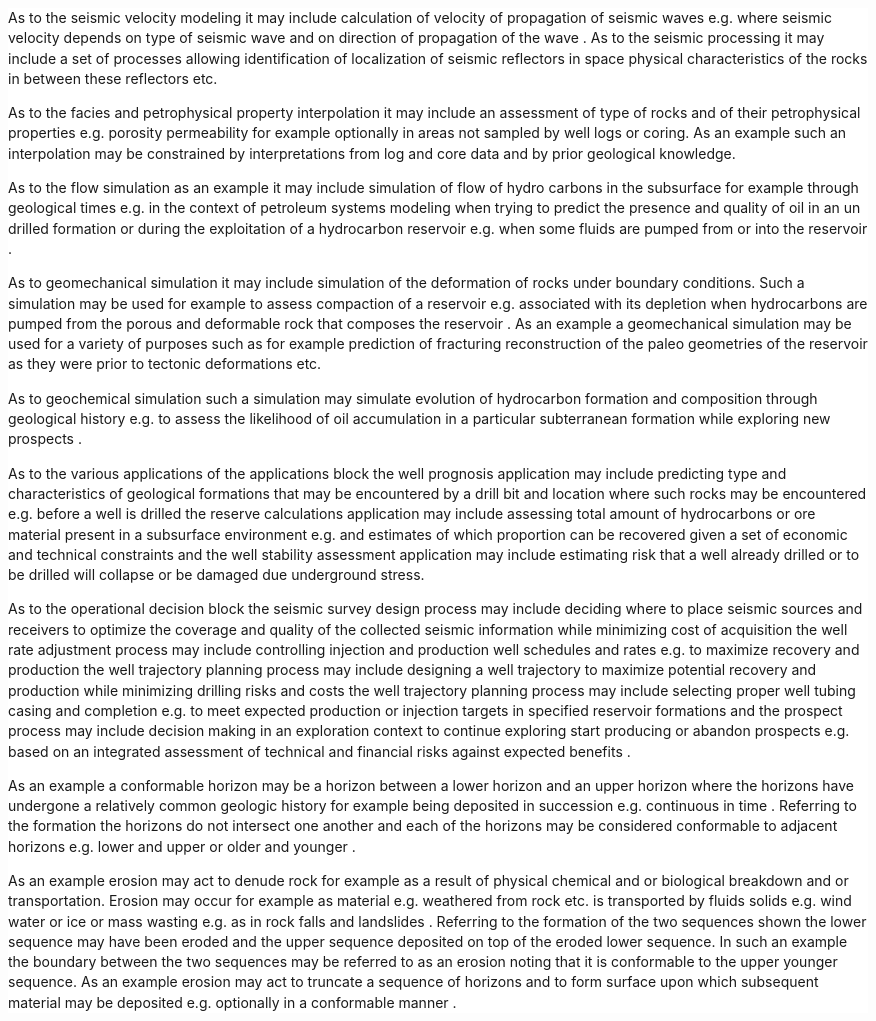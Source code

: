 As to the seismic velocity modeling it may include calculation of velocity of propagation of seismic waves e.g. where seismic velocity depends on type of seismic wave and on direction of propagation of the wave . As to the seismic processing it may include a set of processes allowing identification of localization of seismic reflectors in space physical characteristics of the rocks in between these reflectors etc.

As to the facies and petrophysical property interpolation it may include an assessment of type of rocks and of their petrophysical properties e.g. porosity permeability for example optionally in areas not sampled by well logs or coring. As an example such an interpolation may be constrained by interpretations from log and core data and by prior geological knowledge.

As to the flow simulation as an example it may include simulation of flow of hydro carbons in the subsurface for example through geological times e.g. in the context of petroleum systems modeling when trying to predict the presence and quality of oil in an un drilled formation or during the exploitation of a hydrocarbon reservoir e.g. when some fluids are pumped from or into the reservoir .

As to geomechanical simulation it may include simulation of the deformation of rocks under boundary conditions. Such a simulation may be used for example to assess compaction of a reservoir e.g. associated with its depletion when hydrocarbons are pumped from the porous and deformable rock that composes the reservoir . As an example a geomechanical simulation may be used for a variety of purposes such as for example prediction of fracturing reconstruction of the paleo geometries of the reservoir as they were prior to tectonic deformations etc.

As to geochemical simulation such a simulation may simulate evolution of hydrocarbon formation and composition through geological history e.g. to assess the likelihood of oil accumulation in a particular subterranean formation while exploring new prospects .

As to the various applications of the applications block the well prognosis application may include predicting type and characteristics of geological formations that may be encountered by a drill bit and location where such rocks may be encountered e.g. before a well is drilled the reserve calculations application may include assessing total amount of hydrocarbons or ore material present in a subsurface environment e.g. and estimates of which proportion can be recovered given a set of economic and technical constraints and the well stability assessment application may include estimating risk that a well already drilled or to be drilled will collapse or be damaged due underground stress.

As to the operational decision block the seismic survey design process may include deciding where to place seismic sources and receivers to optimize the coverage and quality of the collected seismic information while minimizing cost of acquisition the well rate adjustment process may include controlling injection and production well schedules and rates e.g. to maximize recovery and production the well trajectory planning process may include designing a well trajectory to maximize potential recovery and production while minimizing drilling risks and costs the well trajectory planning process may include selecting proper well tubing casing and completion e.g. to meet expected production or injection targets in specified reservoir formations and the prospect process may include decision making in an exploration context to continue exploring start producing or abandon prospects e.g. based on an integrated assessment of technical and financial risks against expected benefits .

As an example a conformable horizon may be a horizon between a lower horizon and an upper horizon where the horizons have undergone a relatively common geologic history for example being deposited in succession e.g. continuous in time . Referring to the formation the horizons do not intersect one another and each of the horizons may be considered conformable to adjacent horizons e.g. lower and upper or older and younger .

As an example erosion may act to denude rock for example as a result of physical chemical and or biological breakdown and or transportation. Erosion may occur for example as material e.g. weathered from rock etc. is transported by fluids solids e.g. wind water or ice or mass wasting e.g. as in rock falls and landslides . Referring to the formation of the two sequences shown the lower sequence may have been eroded and the upper sequence deposited on top of the eroded lower sequence. In such an example the boundary between the two sequences may be referred to as an erosion noting that it is conformable to the upper younger sequence. As an example erosion may act to truncate a sequence of horizons and to form surface upon which subsequent material may be deposited e.g. optionally in a conformable manner .
